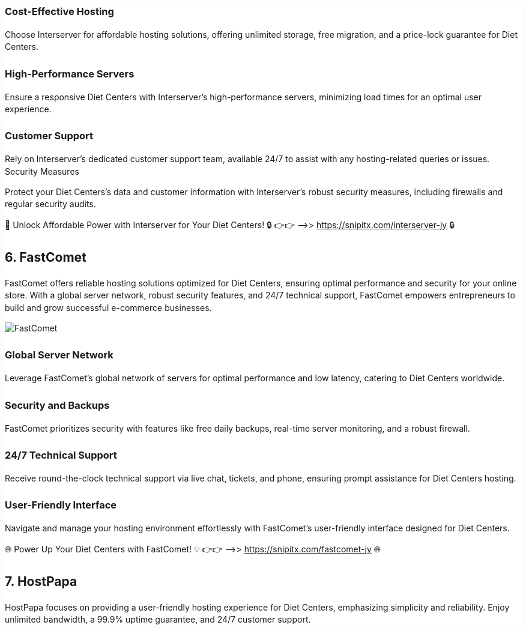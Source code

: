 ### Cost-Effective Hosting
Choose Interserver for affordable hosting solutions, offering unlimited storage, free migration, and a price-lock guarantee for Diet Centers.

### High-Performance Servers
Ensure a responsive Diet Centers with Interserver’s high-performance servers, minimizing load times for an optimal user experience.

### Customer Support
Rely on Interserver’s dedicated customer support team, available 24/7 to assist with any hosting-related queries or issues.
Security Measures

Protect your Diet Centers’s data and customer information with Interserver’s robust security measures, including firewalls and regular security audits.

💸 Unlock Affordable Power with Interserver for Your Diet Centers! 🔒
👉👉 -->> https://snipitx.com/interserver-jy 🔒

## 6. FastComet

FastComet offers reliable hosting solutions optimized for Diet Centers, ensuring optimal performance and security for your online store. With a global server network, robust security features, and 24/7 technical support, FastComet empowers entrepreneurs to build and grow successful e-commerce businesses.

![FastComet](https://i.imgur.com/7qgXuWp.png "FastComet Hosting")

### Global Server Network
Leverage FastComet’s global network of servers for optimal performance and low latency, catering to Diet Centers worldwide.

### Security and Backups
FastComet prioritizes security with features like free daily backups, real-time server monitoring, and a robust firewall.

### 24/7 Technical Support
Receive round-the-clock technical support via live chat, tickets, and phone, ensuring prompt assistance for Diet Centers hosting.

### User-Friendly Interface
Navigate and manage your hosting environment effortlessly with FastComet’s user-friendly interface designed for Diet Centers.

🌐 Power Up Your Diet Centers with FastComet! 💡
👉👉 -->> https://snipitx.com/fastcomet-jy 🌐

## 7. HostPapa

HostPapa focuses on providing a user-friendly hosting experience for Diet Centers, emphasizing simplicity and reliability. Enjoy unlimited bandwidth, a 99.9% uptime guarantee, and 24/7 customer support.
